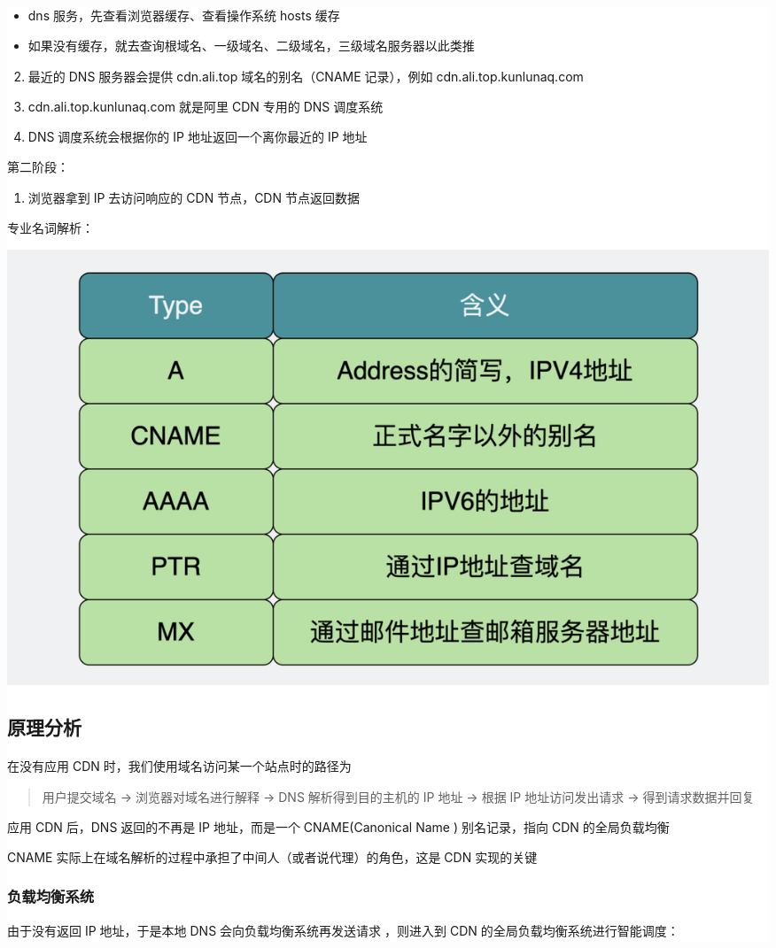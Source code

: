    - dns 服务，先查看浏览器缓存、查看操作系统 hosts 缓存

   - 如果没有缓存，就去查询根域名、一级域名、二级域名，三级域名服务器以此类推

2. 最近的 DNS 服务器会提供 cdn.ali.top 域名的别名（CNAME 记录），例如 cdn.ali.top.kunlunaq.com

3. cdn.ali.top.kunlunaq.com 就是阿里 CDN 专用的 DNS 调度系统

4. DNS 调度系统会根据你的 IP 地址返回一个离你最近的 IP 地址

第二阶段：

1. 浏览器拿到 IP 去访问响应的 CDN 节点，CDN 节点返回数据

专业名词解析：

![alt text](image-4.png)

## 原理分析

在没有应用 CDN 时，我们使用域名访问某一个站点时的路径为

> 用户提交域名 → 浏览器对域名进行解释 → DNS 解析得到目的主机的 IP 地址 → 根据 IP 地址访问发出请求 → 得到请求数据并回复

应用 CDN 后，DNS 返回的不再是 IP 地址，而是一个 CNAME(Canonical Name ) 别名记录，指向 CDN 的全局负载均衡

CNAME 实际上在域名解析的过程中承担了中间人（或者说代理）的角色，这是 CDN 实现的关键

### 负载均衡系统

由于没有返回 IP 地址，于是本地 DNS 会向负载均衡系统再发送请求 ，则进入到 CDN 的全局负载均衡系统进行智能调度：
